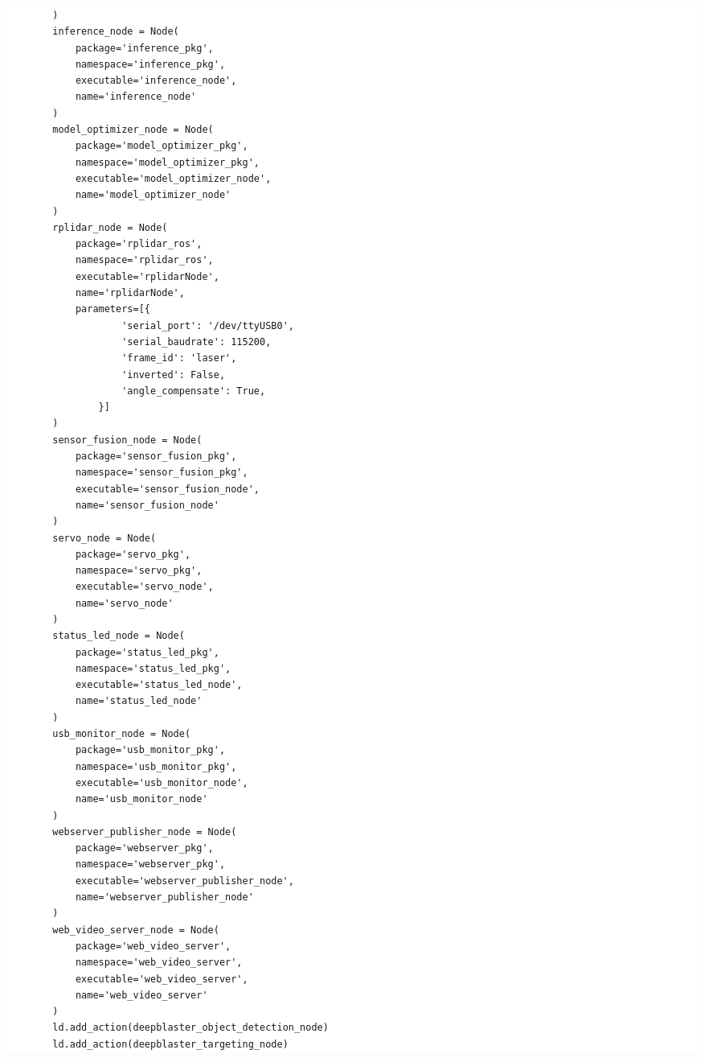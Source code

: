             )
            inference_node = Node(
                package='inference_pkg',
                namespace='inference_pkg',
                executable='inference_node',
                name='inference_node'
            )
            model_optimizer_node = Node(
                package='model_optimizer_pkg',
                namespace='model_optimizer_pkg',
                executable='model_optimizer_node',
                name='model_optimizer_node'
            )
            rplidar_node = Node(
                package='rplidar_ros',
                namespace='rplidar_ros',
                executable='rplidarNode',
                name='rplidarNode',
                parameters=[{
                        'serial_port': '/dev/ttyUSB0',
                        'serial_baudrate': 115200,
                        'frame_id': 'laser',
                        'inverted': False,
                        'angle_compensate': True,
                    }]
            )
            sensor_fusion_node = Node(
                package='sensor_fusion_pkg',
                namespace='sensor_fusion_pkg',
                executable='sensor_fusion_node',
                name='sensor_fusion_node'
            )
            servo_node = Node(
                package='servo_pkg',
                namespace='servo_pkg',
                executable='servo_node',
                name='servo_node'
            )
            status_led_node = Node(
                package='status_led_pkg',
                namespace='status_led_pkg',
                executable='status_led_node',
                name='status_led_node'
            )
            usb_monitor_node = Node(
                package='usb_monitor_pkg',
                namespace='usb_monitor_pkg',
                executable='usb_monitor_node',
                name='usb_monitor_node'
            )
            webserver_publisher_node = Node(
                package='webserver_pkg',
                namespace='webserver_pkg',
                executable='webserver_publisher_node',
                name='webserver_publisher_node'
            )
            web_video_server_node = Node(
                package='web_video_server',
                namespace='web_video_server',
                executable='web_video_server',
                name='web_video_server'
            )
            ld.add_action(deepblaster_object_detection_node)
            ld.add_action(deepblaster_targeting_node)